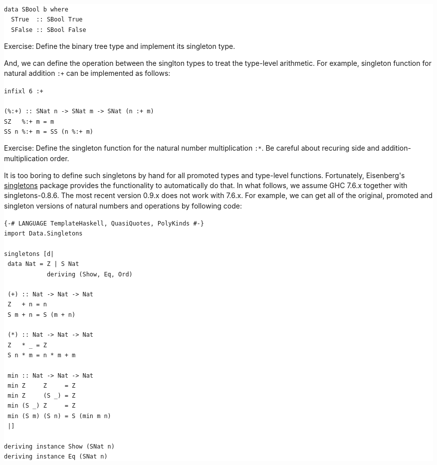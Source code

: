 ```
data SBool b where
  STrue  :: SBool True
  SFalse :: SBool False
```

Exercise: Define the binary tree type and implement its singleton type.

And, we can define the operation between the singlton types to treat the type-level arithmetic. For example, singleton function for natural addition `:+` can be implemented as follows:

```
infixl 6 :+

(%:+) :: SNat n -> SNat m -> SNat (n :+ m)
SZ   %:+ m = m
SS n %:+ m = SS (n %:+ m)
```

Exercise: Define the singleton function for the natural number multiplication `:*`. Be careful about recuring side and addition-multiplication order.

It is too boring to define such singletons by hand for all promoted types and type-level functions. Fortunately, Eisenberg's [singletons][8] package provides the functionality to automatically do that. In what follows, we assume GHC 7.6.x together with singletons-0.8.6. The most recent version 0.9.x does not work with 7.6.x. For example, we can get all of the original, promoted and singleton versions of natural numbers and operations by following code:

```
{-# LANGUAGE TemplateHaskell, QuasiQuotes, PolyKinds #-}
import Data.Singletons

singletons [d|
 data Nat = Z | S Nat
            deriving (Show, Eq, Ord)

 (+) :: Nat -> Nat -> Nat
 Z   + n = n
 S m + n = S (m + n)

 (*) :: Nat -> Nat -> Nat
 Z   * _ = Z
 S n * m = n * m + m

 min :: Nat -> Nat -> Nat
 min Z     Z     = Z
 min Z     (S _) = Z
 min (S _) Z     = Z
 min (S m) (S n) = S (min m n)
 |]

deriving instance Show (SNat n)
deriving instance Eq (SNat n)
```


[1]: https://web.archive.org/web/20171028025035/http://hackage.haskell.org/package/type-natural
[2]: https://web.archive.org/web/20171028025035/http://hackage.haskell.org/package/sized-vector
[3]: https://web.archive.org/web/20171028025035/https://www.schoolofhaskell.com/user/konn/prove-your-haskell-for-great-safety/dependent-types-in-haskell#type-level-naturals
[4]: https://web.archive.org/web/20171028025035/http://www.haskell.org/haskellwiki/Peano_numbers
[5]: https://web.archive.org/web/20171028025035/https://www.schoolofhaskell.com/user/konn/prove-your-haskell-for-great-safety/dependent-types-in-haskell#some-notes-on-name-resolving
[6]: https://web.archive.org/web/20171028025035/https://www.schoolofhaskell.com/user/konn/prove-your-haskell-for-great-safety/dependent-types-in-haskell#gadts
[7]: https://web.archive.org/web/20171028025035/https://www.schoolofhaskell.com/user/konn/prove-your-haskell-for-great-safety/dependent-types-in-haskell#singleton-patterns
[8]: https://web.archive.org/web/20171028025035/http://hackage.haskell.org/package/singletons
[9]: https://web.archive.org/web/20171028025035/http://www.cis.upenn.edu/~eir/packages/singletons/README.html
[10]: https://web.archive.org/web/20171028025035/https://www.schoolofhaskell.com/user/konn/prove-your-haskell-for-great-safety/dependent-types-in-haskell#implicit-argument-and-instance-dictionary
[11]: https://web.archive.org/web/20171028025035/http://www.haskell.org/ghc/docs/7.6.3/html/users_guide/other-type-extensions.html#scoped-type-variables
[12]: https://web.archive.org/web/20171028025035/https://www.schoolofhaskell.com/user/konn/prove-your-haskell-for-great-safety/dependent-types-in-haskell#smart-constructors
[13]: https://web.archive.org/web/20171028025035/https://www.schoolofhaskell.com/user/konn/prove-your-haskell-for-great-safety/dependent-types-in-haskell#on-the-efficiency-of-singinstance
[14]: https://web.archive.org/web/20171028025035/https://www.schoolofhaskell.com/user/konn/prove-your-haskell-for-great-safety/dependent-types-in-haskell#ordinals
[15]: https://web.archive.org/web/20171028025035/http://www.cis.upenn.edu/~eir/papers/2012/singletons/paper.pdf
[16]: https://web.archive.org/web/20171028025035/http://hackage.haskell.org/package/singletons
[17]: https://web.archive.org/web/20171028025035/http://www.haskell.org/pipermail/haskell-cafe/2014-February/112930.html